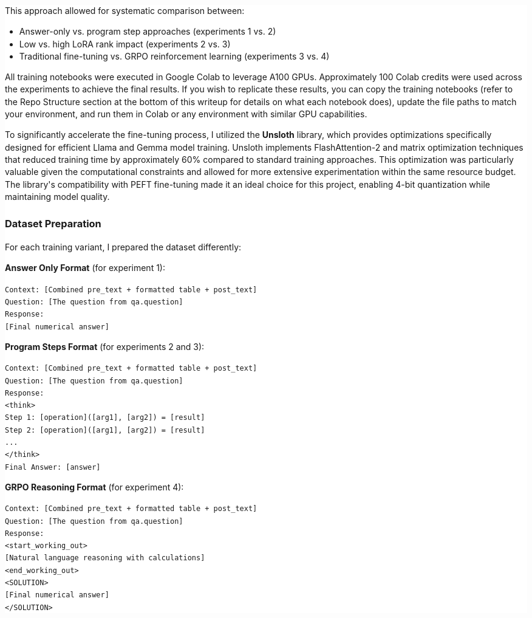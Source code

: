 This approach allowed for systematic comparison between:
- Answer-only vs. program step approaches (experiments 1 vs. 2)
- Low vs. high LoRA rank impact (experiments 2 vs. 3)
- Traditional fine-tuning vs. GRPO reinforcement learning (experiments 3 vs. 4)

All training notebooks were executed in Google Colab to leverage A100 GPUs. Approximately 100 Colab credits were used across the experiments to achieve the final results. If you wish to replicate these results, you can copy the training notebooks (refer to the Repo Structure section at the bottom of this writeup for details on what each notebook does), update the file paths to match your environment, and run them in Colab or any environment with similar GPU capabilities.

To significantly accelerate the fine-tuning process, I utilized the **Unsloth** library, which provides optimizations specifically designed for efficient Llama and Gemma model training. Unsloth implements FlashAttention-2 and matrix optimization techniques that reduced training time by approximately 60% compared to standard training approaches. This optimization was particularly valuable given the computational constraints and allowed for more extensive experimentation within the same resource budget. The library's compatibility with PEFT fine-tuning made it an ideal choice for this project, enabling 4-bit quantization while maintaining model quality.

### Dataset Preparation

For each training variant, I prepared the dataset differently:

**Answer Only Format** (for experiment 1):
```
Context: [Combined pre_text + formatted table + post_text]
Question: [The question from qa.question]
Response:
[Final numerical answer]
```

**Program Steps Format** (for experiments 2 and 3):
```
Context: [Combined pre_text + formatted table + post_text]
Question: [The question from qa.question]
Response:
<think>
Step 1: [operation]([arg1], [arg2]) = [result]
Step 2: [operation]([arg1], [arg2]) = [result]
...
</think>
Final Answer: [answer]
```

**GRPO Reasoning Format** (for experiment 4):
```
Context: [Combined pre_text + formatted table + post_text]
Question: [The question from qa.question]
Response:
<start_working_out>
[Natural language reasoning with calculations]
<end_working_out>
<SOLUTION>
[Final numerical answer]
</SOLUTION>
```
